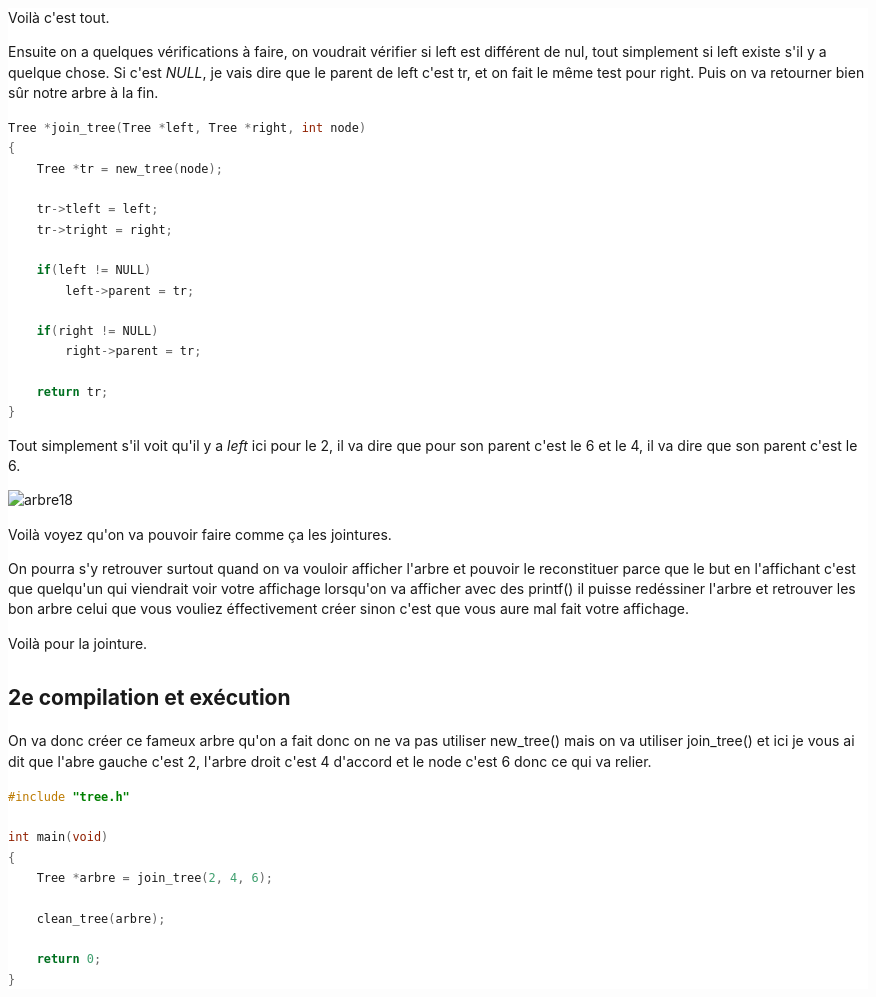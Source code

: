 Voilà c'est tout.

Ensuite on a quelques vérifications à faire, on voudrait vérifier si left est différent de nul, tout simplement si left existe s'il y a quelque chose. Si c'est *NULL*, je vais dire que le parent de left c'est tr, et on fait le même test pour right. Puis on va retourner bien sûr notre arbre à la fin.

```c
Tree *join_tree(Tree *left, Tree *right, int node)
{
    Tree *tr = new_tree(node);

    tr->tleft = left;
    tr->tright = right;

    if(left != NULL)
        left->parent = tr;

    if(right != NULL)
        right->parent = tr;
    
    return tr;
}
```

Tout simplement s'il voit qu'il y a *left* ici pour le 2, il va dire que pour son parent c'est le 6 et le 4, il va dire que son parent c'est le 6.

![arbre18](schémas/arbre18.PNG)

Voilà voyez qu'on va pouvoir faire comme ça les jointures.

On pourra s'y retrouver surtout quand on va vouloir afficher l'arbre et pouvoir le reconstituer parce que le but en l'affichant c'est que quelqu'un qui viendrait voir votre affichage lorsqu'on va afficher avec des printf() il puisse redéssiner l'arbre et retrouver les bon arbre celui que vous vouliez éffectivement créer sinon c'est que vous aure mal fait votre affichage.

Voilà pour la jointure.

## 2e compilation et exécution

On va donc créer ce fameux arbre qu'on a fait donc on ne va pas utiliser new_tree() mais on va utiliser join_tree() et ici je vous ai dit que l'abre gauche c'est 2, l'arbre droit c'est 4 d'accord et le node c'est 6 donc ce qui va relier.

```c
#include "tree.h"

int main(void)
{
    Tree *arbre = join_tree(2, 4, 6);

    clean_tree(arbre);

    return 0;
}
```
